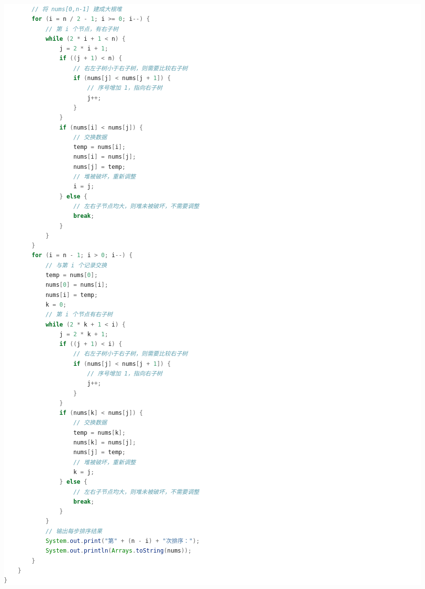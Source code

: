 ~~~java
		// 将 nums[0,n-1] 建成大根堆
		for (i = n / 2 - 1; i >= 0; i--) {
			// 第 i 个节点，有右子树
			while (2 * i + 1 < n) {
				j = 2 * i + 1;
				if ((j + 1) < n) {
					// 右左子树小于右子树，则需要比较右子树
					if (nums[j] < nums[j + 1]) {
						// 序号增加 1，指向右子树
						j++;
					}
				}
				if (nums[i] < nums[j]) {
					// 交换数据
					temp = nums[i];
					nums[i] = nums[j];
					nums[j] = temp;
					// 堆被破坏，重新调整
					i = j;
				} else {
					// 左右子节点均大，则堆未被破坏，不需要调整
					break;
				}
			}
		}
		for (i = n - 1; i > 0; i--) {
			// 与第 i 个记录交换
			temp = nums[0];
			nums[0] = nums[i];
			nums[i] = temp;
			k = 0;
			// 第 i 个节点有右子树
			while (2 * k + 1 < i) {
				j = 2 * k + 1;
				if ((j + 1) < i) {
					// 右左子树小于右子树，则需要比较右子树
					if (nums[j] < nums[j + 1]) {
						// 序号增加 1，指向右子树
						j++;
					}
				}
				if (nums[k] < nums[j]) {
					// 交换数据
					temp = nums[k];
					nums[k] = nums[j];
					nums[j] = temp;
					// 堆被破坏，重新调整
					k = j;
				} else {
					// 左右子节点均大，则堆未被破坏，不需要调整
					break;
				}
			}
			// 输出每步排序结果
			System.out.print("第" + (n - i) + "次排序：");
			System.out.println(Arrays.toString(nums));
		}
	}
}
~~~
